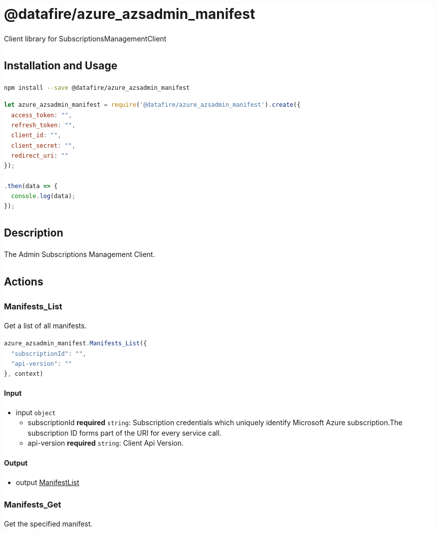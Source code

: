 # @datafire/azure_azsadmin_manifest

Client library for SubscriptionsManagementClient

## Installation and Usage
```bash
npm install --save @datafire/azure_azsadmin_manifest
```
```js
let azure_azsadmin_manifest = require('@datafire/azure_azsadmin_manifest').create({
  access_token: "",
  refresh_token: "",
  client_id: "",
  client_secret: "",
  redirect_uri: ""
});

.then(data => {
  console.log(data);
});
```

## Description

The Admin Subscriptions Management Client.

## Actions

### Manifests_List
Get a list of all manifests.


```js
azure_azsadmin_manifest.Manifests_List({
  "subscriptionId": "",
  "api-version": ""
}, context)
```

#### Input
* input `object`
  * subscriptionId **required** `string`: Subscription credentials which uniquely identify Microsoft Azure subscription.The subscription ID forms part of the URI for every service call.
  * api-version **required** `string`: Client Api Version.

#### Output
* output [ManifestList](#manifestlist)

### Manifests_Get
Get the specified manifest.
